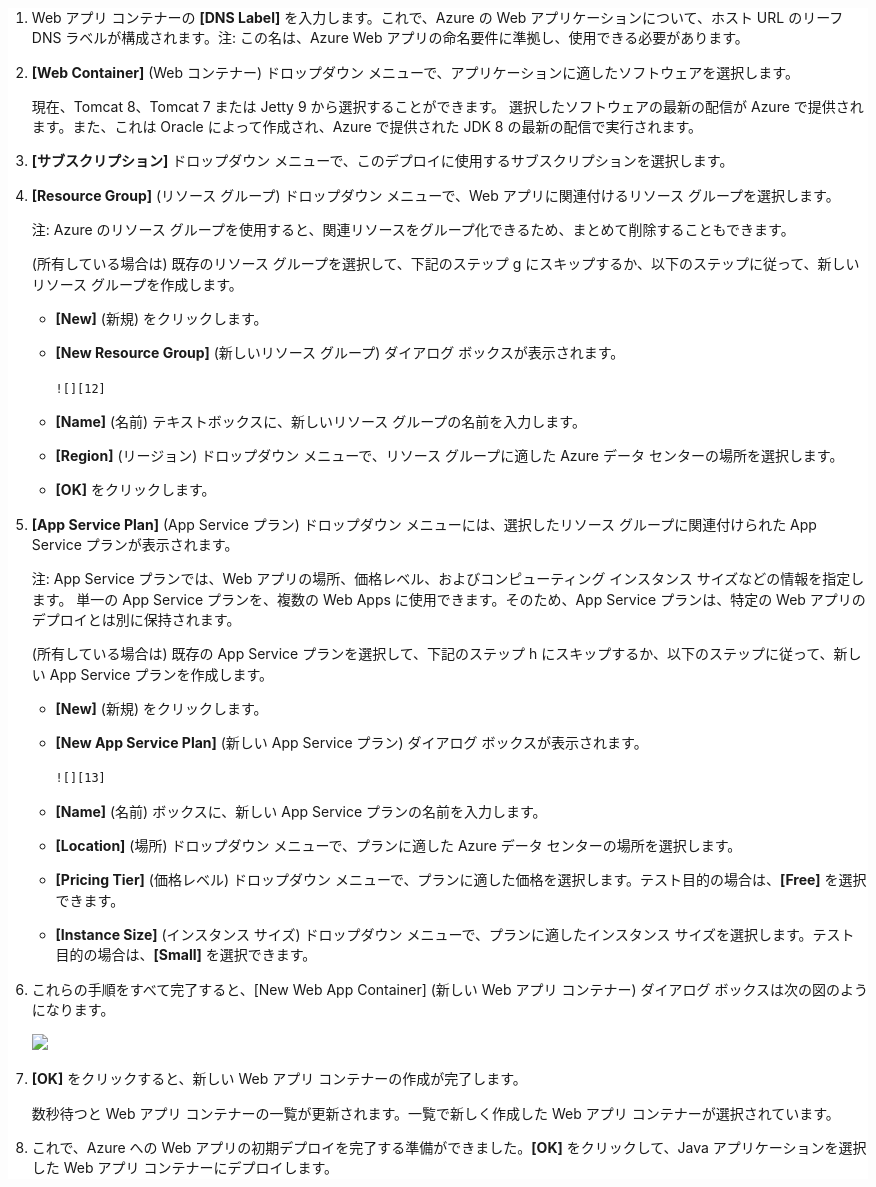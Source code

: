   1. Web アプリ コンテナーの **[DNS Label]** を入力します。これで、Azure の Web アプリケーションについて、ホスト URL のリーフ DNS ラベルが構成されます。注: この名は、Azure Web アプリの命名要件に準拠し、使用できる必要があります。

  1. **[Web Container]** (Web コンテナー) ドロップダウン メニューで、アプリケーションに適したソフトウェアを選択します。

        現在、Tomcat 8、Tomcat 7 または Jetty 9 から選択することができます。 選択したソフトウェアの最新の配信が Azure で提供されます。また、これは Oracle によって作成され、Azure で提供された JDK 8 の最新の配信で実行されます。

  1. **[サブスクリプション]** ドロップダウン メニューで、このデプロイに使用するサブスクリプションを選択します。

  1. **[Resource Group]** (リソース グループ) ドロップダウン メニューで、Web アプリに関連付けるリソース グループを選択します。

        注: Azure のリソース グループを使用すると、関連リソースをグループ化できるため、まとめて削除することもできます。

        (所有している場合は) 既存のリソース グループを選択して、下記のステップ g にスキップするか、以下のステップに従って、新しいリソース グループを作成します。

      * **[New]** (新規) をクリックします。

      * **[New Resource Group]** (新しいリソース グループ) ダイアログ ボックスが表示されます。

            ![][12]

      * **[Name]** (名前) テキストボックスに、新しいリソース グループの名前を入力します。

      * **[Region]** (リージョン) ドロップダウン メニューで、リソース グループに適した Azure データ センターの場所を選択します。

      * **[OK]** をクリックします。

  1. **[App Service Plan]** (App Service プラン) ドロップダウン メニューには、選択したリソース グループに関連付けられた App Service プランが表示されます。

        注: App Service プランでは、Web アプリの場所、価格レベル、およびコンピューティング インスタンス サイズなどの情報を指定します。 単一の App Service プランを、複数の Web Apps に使用できます。そのため、App Service プランは、特定の Web アプリのデプロイとは別に保持されます。

        (所有している場合は) 既存の App Service プランを選択して、下記のステップ h にスキップするか、以下のステップに従って、新しい App Service プランを作成します。

      * **[New]** (新規) をクリックします。

      * **[New App Service Plan]** (新しい App Service プラン) ダイアログ ボックスが表示されます。

            ![][13]

      * **[Name]** (名前) ボックスに、新しい App Service プランの名前を入力します。

      * **[Location]** (場所) ドロップダウン メニューで、プランに適した Azure データ センターの場所を選択します。

      * **[Pricing Tier]** (価格レベル) ドロップダウン メニューで、プランに適した価格を選択します。テスト目的の場合は、**[Free]** を選択できます。

      * **[Instance Size]** (インスタンス サイズ) ドロップダウン メニューで、プランに適したインスタンス サイズを選択します。テスト目的の場合は、**[Small]** を選択できます。

  1. これらの手順をすべて完了すると、[New Web App Container] \(新しい Web アプリ コンテナー) ダイアログ ボックスは次の図のようになります。

        ![][14]

  1. **[OK]** をクリックすると、新しい Web アプリ コンテナーの作成が完了します。

        数秒待つと Web アプリ コンテナーの一覧が更新されます。一覧で新しく作成した Web アプリ コンテナーが選択されています。

1. これで、Azure への Web アプリの初期デプロイを完了する準備ができました。**[OK]** をクリックして、Java アプリケーションを選択した Web アプリ コンテナーにデプロイします。


[Azure Toolkit for Eclipse]: ../azure-toolkit-for-eclipse.md
[Azure Toolkit for IntelliJ]: ../azure-toolkit-for-intellij.md
[Eclipse で Azure 用の Hello World Web アプリを作成する]: ./app-service-web-eclipse-create-hello-world-web-app.md
[Create a Hello World Web App for Azure in IntelliJ]: ./app-service-web-intellij-create-hello-world-web-app.md
[Azure Toolkit for Eclipse のインストール]: ../azure-toolkit-for-eclipse-installation.md
[Azure Toolkit for IntelliJ のインストール]: ../azure-toolkit-for-intellij-installation.md
[Azure Toolkit for Eclipse の新機能]: ../azure-toolkit-for-eclipse-whats-new.md
[Azure Toolkit for IntelliJ の新機能]: ../azure-toolkit-for-intellij-whats-new.md
[Azure Java デベロッパー センター]: https://azure.microsoft.com/develop/java/
[Web Apps の概要]: ./app-service-web-overview.md
[01]: ./media/app-service-web-intellij-create-hello-world-web-app/01-Web-Page.png
[02]: ./media/app-service-web-intellij-create-hello-world-web-app/02-File-New-Project.png
[03a]: ./media/app-service-web-intellij-create-hello-world-web-app/03-New-Project-Dialog.png
[03b]: ./media/app-service-web-intellij-create-hello-world-web-app/03-No-SDK-Specified.png
[04]: ./media/app-service-web-intellij-create-hello-world-web-app/04-New-Project-Dialog.png
[05]: ./media/app-service-web-intellij-create-hello-world-web-app/05-Open-Index-Page.png
[06]: ./media/app-service-web-intellij-create-hello-world-web-app/06-Azure-Publish-Context-Menu.png
[07]: ./media/app-service-web-intellij-create-hello-world-web-app/07-Azure-Log-In-Dialog.png
[08]: ./media/app-service-web-intellij-create-hello-world-web-app/08-Manage-Subscriptions.png
[09]: ./media/app-service-web-intellij-create-hello-world-web-app/09-App-Containers.png
[10]: ./media/app-service-web-intellij-create-hello-world-web-app/10-Add-App-Container.png
[11]: ./media/app-service-web-intellij-create-hello-world-web-app/11-New-App-Container.png
[12]: ./media/app-service-web-intellij-create-hello-world-web-app/12-New-Resource-Group.png
[13]: ./media/app-service-web-intellij-create-hello-world-web-app/13-New-App-Service-Plan.png
[14]: ./media/app-service-web-intellij-create-hello-world-web-app/14-New-App-Container.png
[15]: ./media/app-service-web-intellij-create-hello-world-web-app/15-Deploy-To-Azure.png
[16]: ./media/app-service-web-intellij-create-hello-world-web-app/16-Progress-Indicator.png
[17]: ./media/app-service-web-intellij-create-hello-world-web-app/17-Browse-Web-App.png
[18]: ./media/app-service-web-intellij-create-hello-world-web-app/18-Stop-Web-App.png
